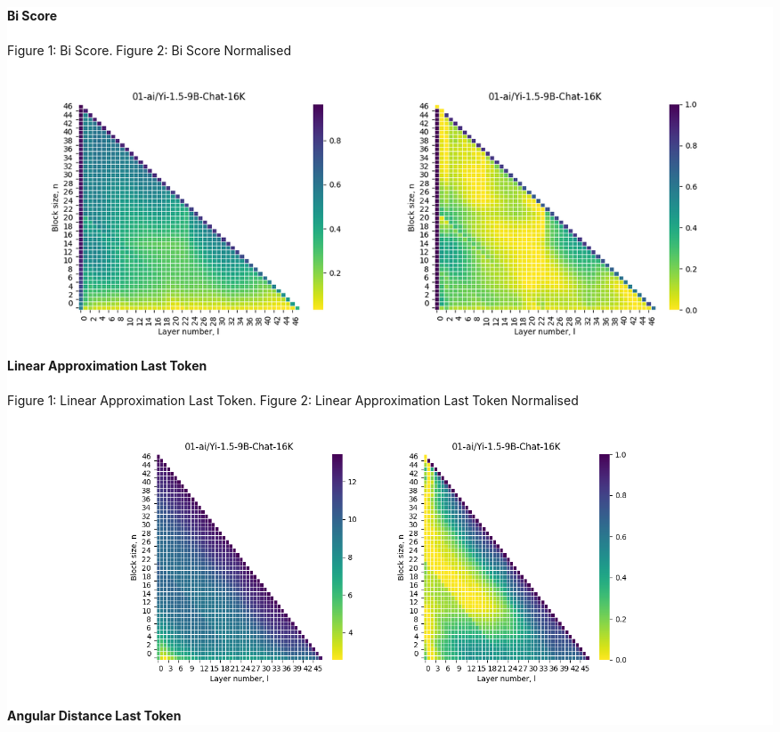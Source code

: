 #### Bi Score 

Figure 1: Bi Score. Figure 2: Bi Score  Normalised


<p align="center"><img src="./docs/images/report_Yi-1.5-9B-Chat-16K/Yi-1.5-9B-Chat-16K_bi_score__merged.png" align="center" alt="" height="300" /></p>

#### Linear Approximation Last Token 

Figure 1: Linear Approximation Last Token. Figure 2: Linear Approximation Last Token  Normalised


<p align="center"><img src="./docs/images/report_Yi-1.5-9B-Chat-16K/Yi-1.5-9B-Chat-16K_get_linear_approximation_last__merged.png" align="center" alt="" height="300" /></p>

#### Angular Distance Last Token 

